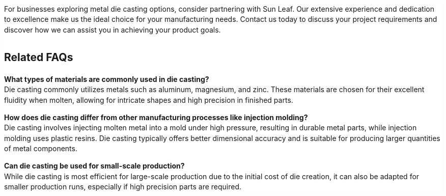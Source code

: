 For businesses exploring metal die casting options, consider partnering with Sun Leaf. Our extensive experience and dedication to excellence make us the ideal choice for your manufacturing needs. Contact us today to discuss your project requirements and discover how we can assist you in achieving your product goals.

## Related FAQs

**What types of materials are commonly used in die casting?**  
Die casting commonly utilizes metals such as aluminum, magnesium, and zinc. These materials are chosen for their excellent fluidity when molten, allowing for intricate shapes and high precision in finished parts.

**How does die casting differ from other manufacturing processes like injection molding?**  
Die casting involves injecting molten metal into a mold under high pressure, resulting in durable metal parts, while injection molding uses plastic resins. Die casting typically offers better dimensional accuracy and is suitable for producing larger quantities of metal components.

**Can die casting be used for small-scale production?**  
While die casting is most efficient for large-scale production due to the initial cost of die creation, it can also be adapted for smaller production runs, especially if high precision parts are required.

